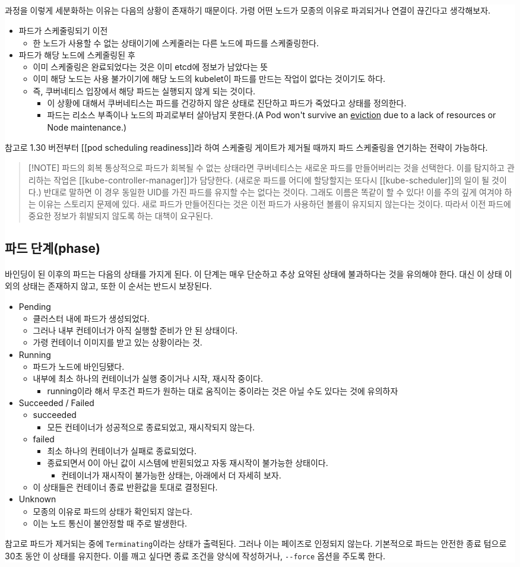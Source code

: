 과정을 이렇게 세분화하는 이유는 다음의 상황이 존재하기 때문이다.
가령 어떤 노드가 모종의 이유로 파괴되거나 연결이 끊긴다고 생각해보자.
- 파드가 스케줄링되기 이전
	- 한 노드가 사용할 수 없는 상태이기에 스케줄러는 다른 노드에 파드를 스케줄링한다.
- 파드가 해당 노드에 스케줄링된 후
	- 이미 스케줄링은 완료되었다는 것은 이미 etcd에 정보가 남았다는 뜻
	- 이미 해당 노드는 사용 불가이기에 해당 노드의 kubelet이 파드를 만드는 작업이 없다는 것이기도 하다.
	- 즉, 쿠버네티스 입장에서 해당 파드는 실행되지 않게 되는 것이다.
		- 이 상황에 대해서 쿠버네티스는 파드를 건강하지 않은 상태로 진단하고 파드가 죽었다고 상태를 정의한다.
		- 파드는 리소스 부족이나 노드의 파괴로부터 살아남지 못한다.(A Pod won't survive an [eviction](https://kubernetes.io/docs/concepts/scheduling-eviction/) due to a lack of resources or Node maintenance.)
		
참고로 1.30 버전부터 [[pod scheduling readiness]]라 하여 스케줄링 게이트가 제거될 때까지 파드 스케줄링을 연기하는 전략이 가능하다.

> [!NOTE] 파드의 회복
> 통상적으로 파드가 회복될 수 없는 상태라면 쿠버네티스는 새로운 파드를 만들어버리는 것을 선택한다.
> 이를 탐지하고 관리하는 작업은 [[kube-controller-manager]]가 담당한다.
> (새로운 파드를 어디에 할당할지는 또다시 [[kube-scheduler]]의 일이 될 것이다.)
> 반대로 말하면 이 경우 동일한 UID를 가진 파드를 유지할 수는 없다는 것이다.
> 그래도 이름은 똑같이 할 수 있다!
> 이를 주의 깊게 여겨야 하는 이유는 스토리지 문제에 있다.
> 새로 파드가 만들어진다는 것은 이전 파드가 사용하던 볼륨이 유지되지 않는다는 것이다.
> 따라서 이전 파드에 중요한 정보가 휘발되지 않도록 하는 대책이 요구된다.

## 파드 단계(phase)
바인딩이 된 이후의 파드는 다음의 상태를 가지게 된다.
이 단계는 매우 단순하고 추상 요약된 상태에 불과하다는 것을 유의해야 한다.
대신 이 상태 이외의 상태는 존재하지 않고, 또한 이 순서는 반드시 보장된다.
- Pending
	- 클러스터 내에 파드가 생성되었다.
	- 그러나 내부 컨테이너가 아직 실행할 준비가 안 된 상태이다.
	- 가령 컨테이너 이미지를 받고 있는 상황이라는 것.
- Running
	- 파드가 노드에 바인딩됐다.
	- 내부에 최소 하나의 컨테이너가 실행 중이거나 시작, 재시작 중이다.
		- running이라 해서 무조건 파드가 원하는 대로 움직이는 중이라는 것은 아닐 수도 있다는 것에 유의하자
- Succeeded / Failed
	- succeeded
		- 모든 컨테이너가 성공적으로 종료되었고, 재시작되지 않는다.
	- failed
		- 최소 하나의 컨테이너가 실패로 종료되었다.
		- 종료되면서 0이 아닌 값이 시스템에 반횐되었고 자동 재시작이 불가능한 상태이다.
			- 컨테이너가 재시작이 불가능한 상태는, 아래에서 더 자세히 보자.
	- 이 상태들은 컨테이너 종료 반환값을 토대로 결정된다.
- Unknown
	- 모종의 이유로 파드의 상태가 확인되지 않는다.
	- 이는 노드 통신이 불안정할 때 주로 발생한다.

참고로 파드가 제거되는 중에 `Terminating`이라는 상태가 출력된다.
그러나 이는 페이즈로 인정되지 않는다.
기본적으로 파드는 안전한 종료 텀으로 30초 동안 이 상태를 유지한다.
이를 깨고 싶다면 종료 조건을 양식에 작성하거나, `--force` 옵션을 주도록 한다.
